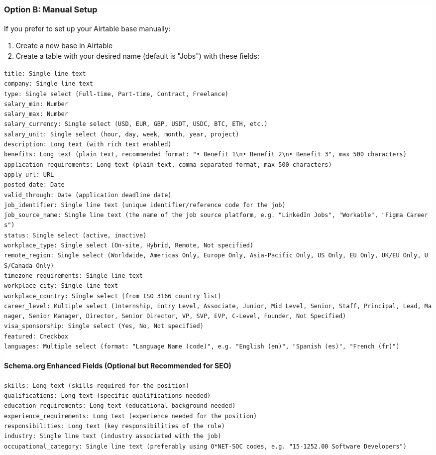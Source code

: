 ### Option B: Manual Setup

If you prefer to set up your Airtable base manually:

1. Create a new base in Airtable
2. Create a table with your desired name (default is "Jobs") with these fields:

```
title: Single line text
company: Single line text
type: Single select (Full-time, Part-time, Contract, Freelance)
salary_min: Number
salary_max: Number
salary_currency: Single select (USD, EUR, GBP, USDT, USDC, BTC, ETH, etc.)
salary_unit: Single select (hour, day, week, month, year, project)
description: Long text (with rich text enabled)
benefits: Long text (plain text, recommended format: "• Benefit 1\n• Benefit 2\n• Benefit 3", max 500 characters)
application_requirements: Long text (plain text, comma-separated format, max 500 characters)
apply_url: URL
posted_date: Date
valid_through: Date (application deadline date)
job_identifier: Single line text (unique identifier/reference code for the job)
job_source_name: Single line text (the name of the job source platform, e.g. "LinkedIn Jobs", "Workable", "Figma Careers")
status: Single select (active, inactive)
workplace_type: Single select (On-site, Hybrid, Remote, Not specified)
remote_region: Single select (Worldwide, Americas Only, Europe Only, Asia-Pacific Only, US Only, EU Only, UK/EU Only, US/Canada Only)
timezone_requirements: Single line text
workplace_city: Single line text
workplace_country: Single select (from ISO 3166 country list)
career_level: Multiple select (Internship, Entry Level, Associate, Junior, Mid Level, Senior, Staff, Principal, Lead, Manager, Senior Manager, Director, Senior Director, VP, SVP, EVP, C-Level, Founder, Not Specified)
visa_sponsorship: Single select (Yes, No, Not specified)
featured: Checkbox
languages: Multiple select (format: "Language Name (code)", e.g. "English (en)", "Spanish (es)", "French (fr)")
```

#### Schema.org Enhanced Fields (Optional but Recommended for SEO)

```
skills: Long text (skills required for the position)
qualifications: Long text (specific qualifications needed)
education_requirements: Long text (educational background needed)
experience_requirements: Long text (experience needed for the position)
responsibilities: Long text (key responsibilities of the role)
industry: Single line text (industry associated with the job)
occupational_category: Single line text (preferably using O*NET-SOC codes, e.g. "15-1252.00 Software Developers")
```
